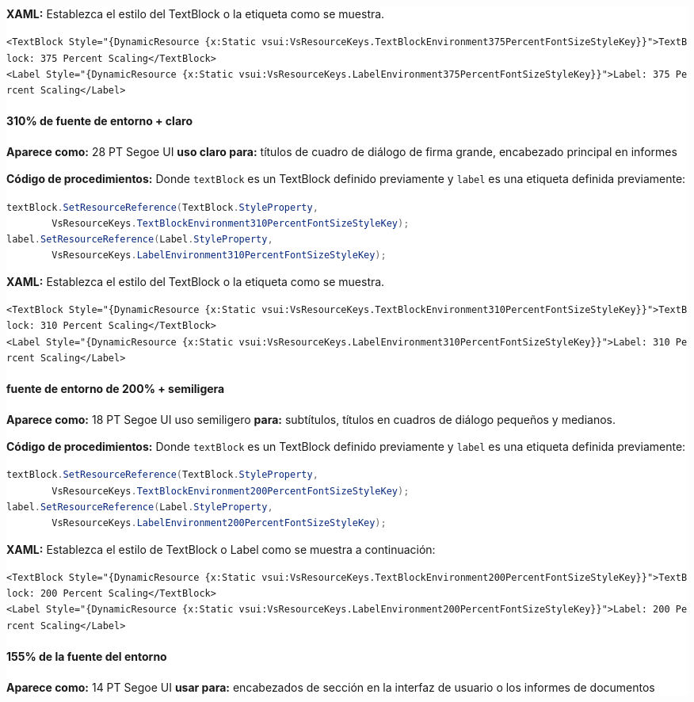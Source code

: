 **XAML:** Establezca el estilo del TextBlock o la etiqueta como se muestra.

```xaml
<TextBlock Style="{DynamicResource {x:Static vsui:VsResourceKeys.TextBlockEnvironment375PercentFontSizeStyleKey}}">TextBlock: 375 Percent Scaling</TextBlock> 
<Label Style="{DynamicResource {x:Static vsui:VsResourceKeys.LabelEnvironment375PercentFontSizeStyleKey}}">Label: 375 Percent Scaling</Label>
```

#### <a name="310-environment-font--light"></a>310% de fuente de entorno + claro
 **Aparece como:** 28 PT Segoe UI **uso claro para:** títulos de cuadro de diálogo de firma grande, encabezado principal en informes

 **Código de procedimientos:** Donde `textBlock` es un TextBlock definido previamente y `label` es una etiqueta definida previamente:

```csharp
textBlock.SetResourceReference(TextBlock.StyleProperty,  
        VsResourceKeys.TextBlockEnvironment310PercentFontSizeStyleKey); 
label.SetResourceReference(Label.StyleProperty,  
        VsResourceKeys.LabelEnvironment310PercentFontSizeStyleKey);
```

 **XAML:** Establezca el estilo del TextBlock o la etiqueta como se muestra.

```xaml
<TextBlock Style="{DynamicResource {x:Static vsui:VsResourceKeys.TextBlockEnvironment310PercentFontSizeStyleKey}}">TextBlock: 310 Percent Scaling</TextBlock> 
<Label Style="{DynamicResource {x:Static vsui:VsResourceKeys.LabelEnvironment310PercentFontSizeStyleKey}}">Label: 310 Percent Scaling</Label>
```

#### <a name="200-environment-font--semilight"></a>fuente de entorno de 200% + semiligera
 **Aparece como:** 18 PT Segoe UI uso semiligero **para:** subtítulos, títulos en cuadros de diálogo pequeños y medianos.

 **Código de procedimientos:** Donde `textBlock` es un TextBlock definido previamente y `label` es una etiqueta definida previamente:

```csharp
textBlock.SetResourceReference(TextBlock.StyleProperty,  
        VsResourceKeys.TextBlockEnvironment200PercentFontSizeStyleKey); 
label.SetResourceReference(Label.StyleProperty,  
        VsResourceKeys.LabelEnvironment200PercentFontSizeStyleKey);
```

 **XAML:** Establezca el estilo de TextBlock o Label como se muestra a continuación:

```xaml
<TextBlock Style="{DynamicResource {x:Static vsui:VsResourceKeys.TextBlockEnvironment200PercentFontSizeStyleKey}}">TextBlock: 200 Percent Scaling</TextBlock> 
<Label Style="{DynamicResource {x:Static vsui:VsResourceKeys.LabelEnvironment200PercentFontSizeStyleKey}}">Label: 200 Percent Scaling</Label>
```

#### <a name="155-environment-font"></a>155% de la fuente del entorno
 **Aparece como:** 14 PT Segoe UI **usar para:** encabezados de sección en la interfaz de usuario o los informes de documentos
